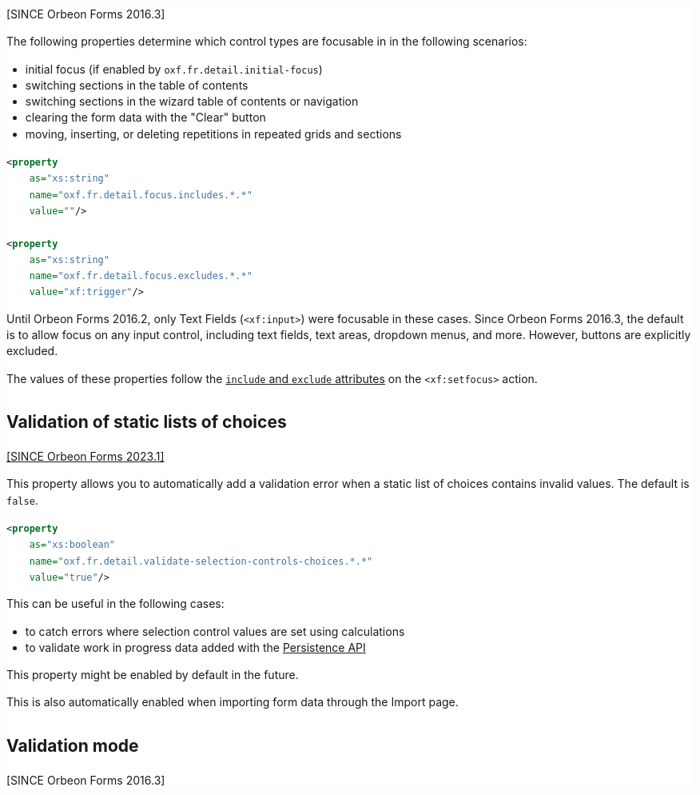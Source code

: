[SINCE Orbeon Forms 2016.3]

The following properties determine which control types are focusable in in the following scenarios:

- initial focus (if enabled by  `oxf.fr.detail.initial-focus`)
- switching sections in the table of contents
- switching sections in the wizard table of contents or navigation
- clearing the form data with the "Clear" button
- moving, inserting, or deleting repetitions in repeated grids and sections

```xml
<property
    as="xs:string"
    name="oxf.fr.detail.focus.includes.*.*"
    value=""/>
    
<property
    as="xs:string"
    name="oxf.fr.detail.focus.excludes.*.*"
    value="xf:trigger"/>
```

Until Orbeon Forms 2016.2, only Text Fields (`<xf:input>`) were focusable in these cases. Since Orbeon Forms 2016.3, the default is to allow focus on any input control, including text fields, text areas, dropdown menus, and more. However, buttons are explicitly excluded.
  
The values of these properties follow the [`include` and `exclude` attributes](../../xforms/focus.md#includes-and-excludes) on the `<xf:setfocus>` action.

## Validation of static lists of choices

[\[SINCE Orbeon Forms 2023.1\]](/release-notes/orbeon-forms-2023.1.md)

This property allows you to automatically add a validation error when a static list of choices contains invalid values. The default is `false`.

```xml
<property
    as="xs:boolean"
    name="oxf.fr.detail.validate-selection-controls-choices.*.*"
    value="true"/>
```

This can be useful in the following cases:

- to catch errors where selection control values are set using calculations
- to validate work in progress data added with the [Persistence API](/form-runner/api/persistence/crud.md)

This property might be enabled by default in the future.

This is also automatically enabled when importing form data through the Import page.

## Validation mode

[SINCE Orbeon Forms 2016.3]
